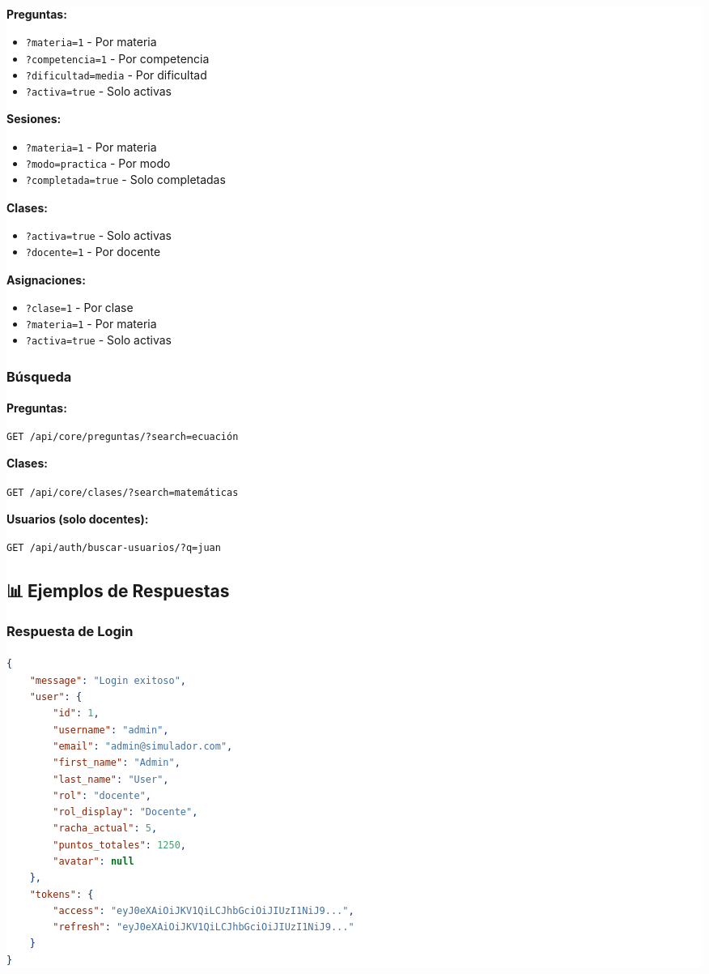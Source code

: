 **Preguntas:**
- `?materia=1` - Por materia
- `?competencia=1` - Por competencia
- `?dificultad=media` - Por dificultad
- `?activa=true` - Solo activas

**Sesiones:**
- `?materia=1` - Por materia
- `?modo=practica` - Por modo
- `?completada=true` - Solo completadas

**Clases:**
- `?activa=true` - Solo activas
- `?docente=1` - Por docente

**Asignaciones:**
- `?clase=1` - Por clase
- `?materia=1` - Por materia
- `?activa=true` - Solo activas

### Búsqueda

**Preguntas:**
```http
GET /api/core/preguntas/?search=ecuación
```

**Clases:**
```http
GET /api/core/clases/?search=matemáticas
```

**Usuarios (solo docentes):**
```http
GET /api/auth/buscar-usuarios/?q=juan
```

## 📊 Ejemplos de Respuestas

### Respuesta de Login
```json
{
    "message": "Login exitoso",
    "user": {
        "id": 1,
        "username": "admin",
        "email": "admin@simulador.com",
        "first_name": "Admin",
        "last_name": "User",
        "rol": "docente",
        "rol_display": "Docente",
        "racha_actual": 5,
        "puntos_totales": 1250,
        "avatar": null
    },
    "tokens": {
        "access": "eyJ0eXAiOiJKV1QiLCJhbGciOiJIUzI1NiJ9...",
        "refresh": "eyJ0eXAiOiJKV1QiLCJhbGciOiJIUzI1NiJ9..."
    }
}
```
